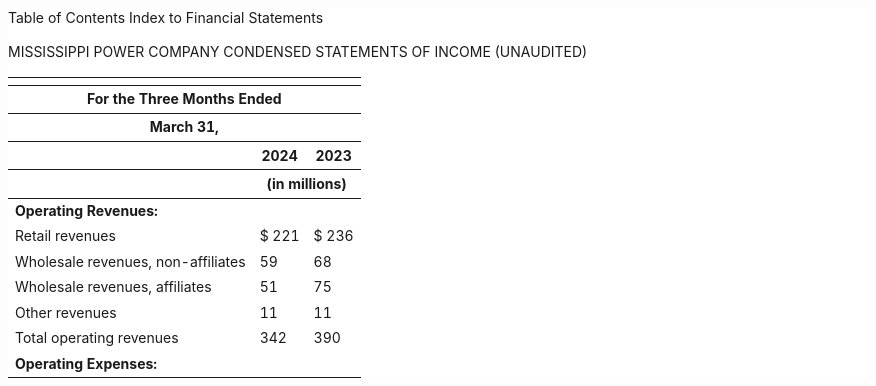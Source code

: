 Table of Contents
Index to Financial Statements

MISSISSIPPI POWER COMPANY
CONDENSED STATEMENTS OF INCOME (UNAUDITED)

<table>
<thead>
<tr>
<th colspan="3"></th>
</tr>
<tr>
<th colspan="3">For the Three Months Ended</th>
</tr>
<tr>
<th colspan="3">March 31,</th>
</tr>
<tr>
<th></th>
<th>2024</th>
<th>2023</th>
</tr>
<tr>
<th></th>
<th colspan="2">(in millions)</th>
</tr>
</thead>
<tbody>
<tr>
<td><b>Operating Revenues:</b></td>
<td></td>
<td></td>
</tr>
<tr>
<td>Retail revenues</td>
<td>$ 221</td>
<td>$ 236</td>
</tr>
<tr>
<td>Wholesale revenues, non-affiliates</td>
<td>59</td>
<td>68</td>
</tr>
<tr>
<td>Wholesale revenues, affiliates</td>
<td>51</td>
<td>75</td>
</tr>
<tr>
<td>Other revenues</td>
<td>11</td>
<td>11</td>
</tr>
<tr>
<td>Total operating revenues</td>
<td>342</td>
<td>390</td>
</tr>
<tr>
<td><b>Operating Expenses:</b></td>
<td></td>
<td></td>
</tr>
<tr>